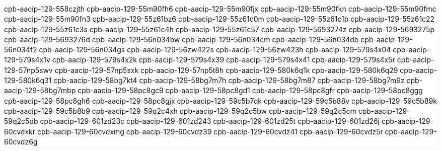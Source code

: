 cpb-aacip-129-558czjth
cpb-aacip-129-55m90fh6
cpb-aacip-129-55m90fjx
cpb-aacip-129-55m90fkn
cpb-aacip-129-55m90fmc
cpb-aacip-129-55m90fn3
cpb-aacip-129-55z61bz6
cpb-aacip-129-55z61c0m
cpb-aacip-129-55z61c1b
cpb-aacip-129-55z61c22
cpb-aacip-129-55z61c3s
cpb-aacip-129-55z61c4h
cpb-aacip-129-55z61c57
cpb-aacip-129-5693274z
cpb-aacip-129-5693275p
cpb-aacip-129-5693276d
cpb-aacip-129-56n034bw
cpb-aacip-129-56n034cm
cpb-aacip-129-56n034db
cpb-aacip-129-56n034f2
cpb-aacip-129-56n034gs
cpb-aacip-129-56zw422s
cpb-aacip-129-56zw423h
cpb-aacip-129-579s4x04
cpb-aacip-129-579s4x1v
cpb-aacip-129-579s4x2k
cpb-aacip-129-579s4x39
cpb-aacip-129-579s4x41
cpb-aacip-129-579s4x5r
cpb-aacip-129-57np5swv
cpb-aacip-129-57np5sxk
cpb-aacip-129-57np5t8h
cpb-aacip-129-580k6q1k
cpb-aacip-129-580k6q29
cpb-aacip-129-580k6q31
cpb-aacip-129-58bg7kt4
cpb-aacip-129-58bg7m7h
cpb-aacip-129-58bg7m87
cpb-aacip-129-58bg7m9z
cpb-aacip-129-58bg7mbp
cpb-aacip-129-58pc8gc9
cpb-aacip-129-58pc8gd1
cpb-aacip-129-58pc8gfr
cpb-aacip-129-58pc8ggg
cpb-aacip-129-58pc8gh6
cpb-aacip-129-58pc8gjx
cpb-aacip-129-59c5b7qk
cpb-aacip-129-59c5b88v
cpb-aacip-129-59c5b89k
cpb-aacip-129-59c5b8b9
cpb-aacip-129-59q2c4xh
cpb-aacip-129-59q2c5bw
cpb-aacip-129-59q2c5cm
cpb-aacip-129-59q2c5db
cpb-aacip-129-601zd23c
cpb-aacip-129-601zd243
cpb-aacip-129-601zd25t
cpb-aacip-129-601zd26j
cpb-aacip-129-60cvdxkr
cpb-aacip-129-60cvdxmg
cpb-aacip-129-60cvdz39
cpb-aacip-129-60cvdz41
cpb-aacip-129-60cvdz5r
cpb-aacip-129-60cvdz6g